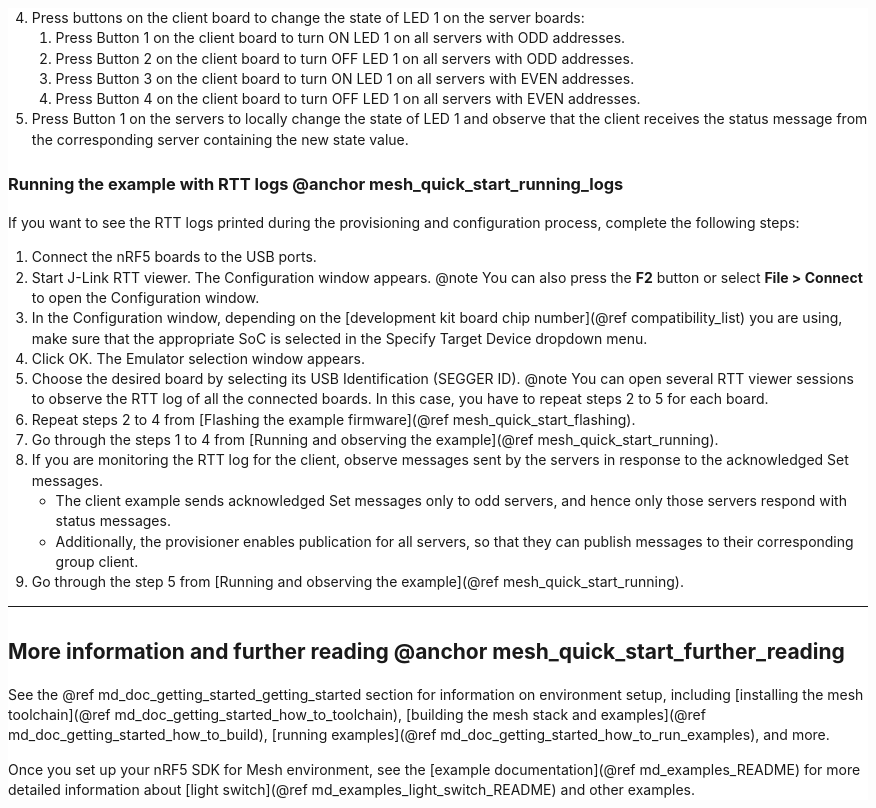 4. Press buttons on the client board to change the state of LED 1 on the server boards:
	1. Press Button 1 on the client board to turn ON LED 1 on all servers with ODD addresses.
	2. Press Button 2 on the client board to turn OFF LED 1 on all servers with ODD addresses.
	3. Press Button 3 on the client board to turn ON LED 1 on all servers with EVEN addresses.
	4. Press Button 4 on the client board to turn OFF LED 1 on all servers with EVEN addresses.
5. Press Button 1 on the servers to locally change the state of LED 1 and observe that the client
receives the status message from the corresponding server containing the new state value.

### Running the example with RTT logs @anchor mesh_quick_start_running_logs

If you want to see the RTT logs printed during the provisioning and configuration process, complete
the following steps:
1. Connect the nRF5 boards to the USB ports.
2. Start J-Link RTT viewer. The Configuration window appears.
@note You can also press the **F2** button or select **File > Connect** to open the Configuration window.
3. In the Configuration window, depending on the [development kit board chip number](@ref compatibility_list)
you are using, make sure that the appropriate SoC is selected
in the Specify Target Device dropdown menu.
4. Click OK. The Emulator selection window appears.
5. Choose the desired board by selecting its USB Identification (SEGGER ID).
@note You can open several RTT viewer sessions to observe the RTT log of all the connected boards.
In this case, you have to repeat steps 2 to 5 for each board. 
6. Repeat steps 2 to 4 from [Flashing the example firmware](@ref mesh_quick_start_flashing).
7. Go through the steps 1 to 4 from [Running and observing the example](@ref mesh_quick_start_running).
8. If you are monitoring the RTT log for the client, observe messages sent by the servers in response
to the acknowledged Set messages.
	- The client example sends acknowledged Set messages only to odd servers, and hence only those
	servers respond with status messages.
	- Additionally, the provisioner enables publication for all servers, so that they can publish
    messages to their corresponding group client.
9. Go through the step 5 from [Running and observing the example](@ref mesh_quick_start_running).


---


## More information and further reading @anchor mesh_quick_start_further_reading

See the @ref md_doc_getting_started_getting_started section for information on environment setup,
including [installing the mesh toolchain](@ref md_doc_getting_started_how_to_toolchain),
[building the mesh stack and examples](@ref md_doc_getting_started_how_to_build),
[running examples](@ref md_doc_getting_started_how_to_run_examples), and more.

Once you set up your nRF5 SDK for Mesh environment,
see the [example documentation](@ref md_examples_README) for more detailed information
about [light switch](@ref md_examples_light_switch_README) and other examples.